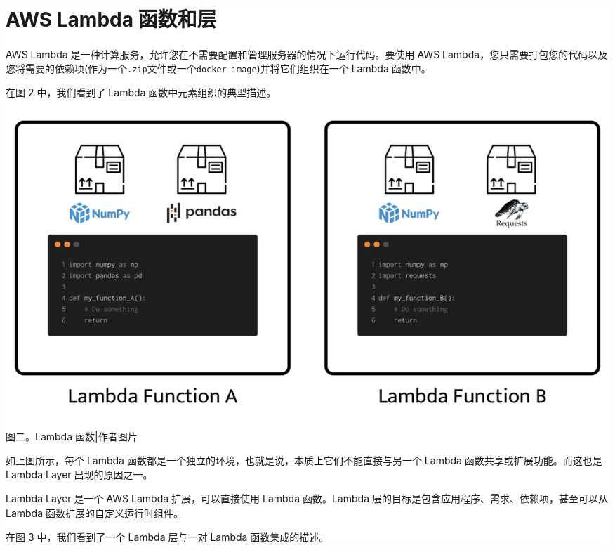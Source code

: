 # AWS Lambda 函数和层

AWS Lambda 是一种计算服务，允许您在不需要配置和管理服务器的情况下运行代码。要使用 AWS Lambda，您只需要打包您的代码以及您将需要的依赖项(作为一个`.zip`文件或一个`docker image`)并将它们组织在一个 Lambda 函数中。

在图 2 中，我们看到了 Lambda 函数中元素组织的典型描述。

![](img/6dcc41fea17e1f328547dd695652dd27.png)

图二。Lambda 函数|作者图片

如上图所示，每个 Lambda 函数都是一个独立的环境，也就是说，本质上它们不能直接与另一个 Lambda 函数共享或扩展功能。而这也是 Lambda Layer 出现的原因之一。

Lambda Layer 是一个 AWS Lambda 扩展，可以直接使用 Lambda 函数。Lambda 层的目标是包含应用程序、需求、依赖项，甚至可以从 Lambda 函数扩展的自定义运行时组件。

在图 3 中，我们看到了一个 Lambda 层与一对 Lambda 函数集成的描述。
